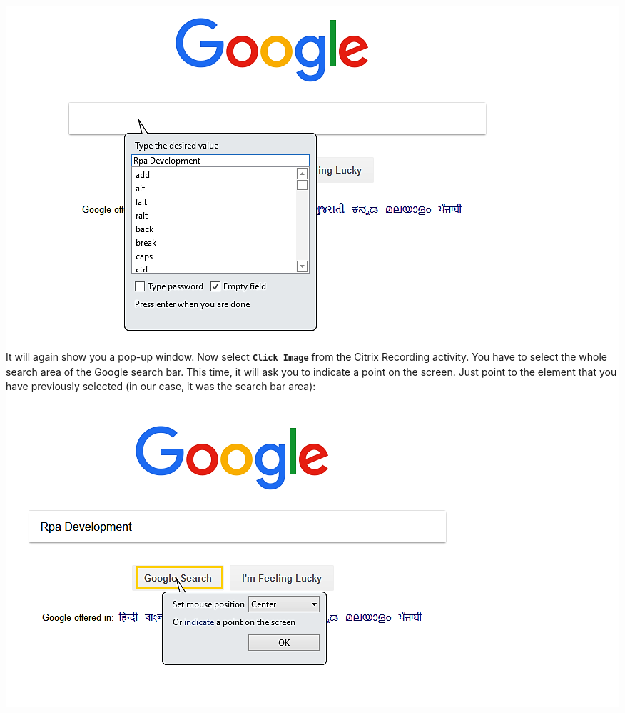 ![](./images/7d0b92e2-c91f-476e-8c7e-8dd0404f3047.png)


It will again show you a pop-up window. Now select
**`Click Image`** from the Citrix Recording
activity. You have to select the whole search area of the Google search
bar. This time, it will ask you to indicate a point on the screen. Just
point to the element that you have previously selected (in our case, it
was the search bar area):


![](./images/9b1532f5-b475-48f7-972c-1c739a8e3522.png)
